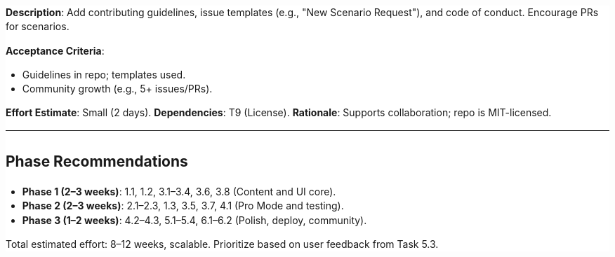 **Description**: Add contributing guidelines, issue templates (e.g., "New Scenario Request"), and code of conduct. Encourage PRs for scenarios.

**Acceptance Criteria**:

- Guidelines in repo; templates used.
- Community growth (e.g., 5+ issues/PRs).

**Effort Estimate**: Small (2 days).
**Dependencies**: T9 (License).
**Rationale**: Supports collaboration; repo is MIT-licensed.

---

## Phase Recommendations

- **Phase 1 (2–3 weeks)**: 1.1, 1.2, 3.1–3.4, 3.6, 3.8 (Content and UI core).
- **Phase 2 (2–3 weeks)**: 2.1–2.3, 1.3, 3.5, 3.7, 4.1 (Pro Mode and testing).
- **Phase 3 (1–2 weeks)**: 4.2–4.3, 5.1–5.4, 6.1–6.2 (Polish, deploy, community).

Total estimated effort: 8–12 weeks, scalable. Prioritize based on user feedback from Task 5.3.
